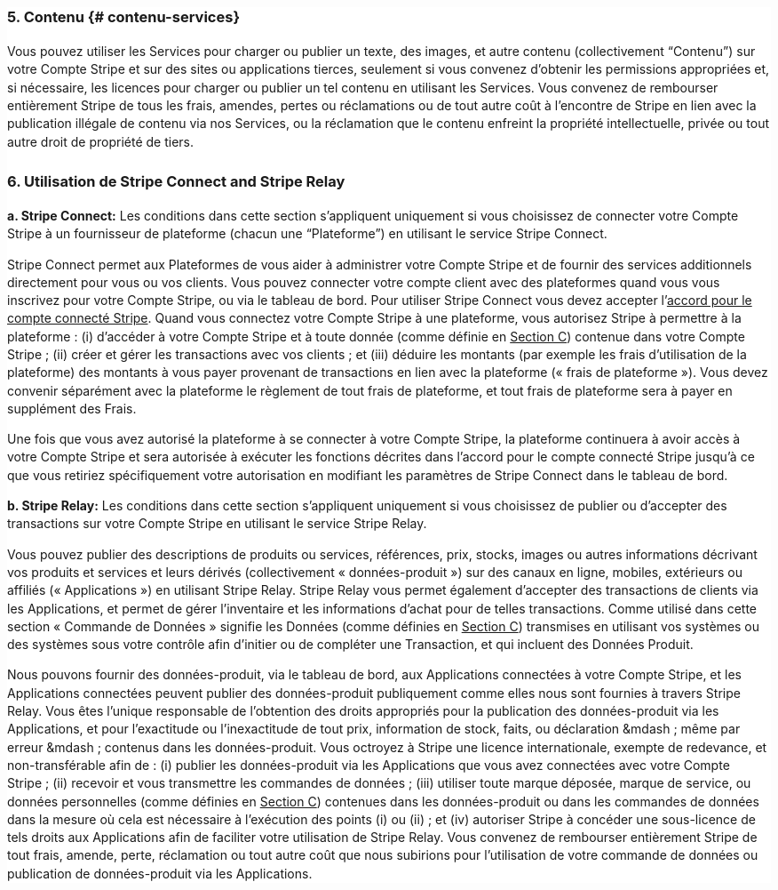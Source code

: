 ### 5. Contenu {# contenu-services}

Vous pouvez utiliser les Services pour charger ou publier un texte, des images, et autre contenu (collectivement “Contenu”) sur votre Compte Stripe et sur des sites ou applications tierces, seulement si vous convenez d’obtenir les permissions appropriées et, si nécessaire, les licences pour charger ou publier un tel contenu en utilisant les Services. Vous convenez de rembourser entièrement Stripe de tous les frais, amendes, pertes ou réclamations ou de tout autre coût à l’encontre de Stripe en lien avec la publication illégale de contenu via nos Services, ou la réclamation que le contenu enfreint la propriété intellectuelle, privée ou tout autre droit de propriété de tiers.

### 6. Utilisation de Stripe Connect and Stripe Relay

**a. Stripe Connect:** Les conditions dans cette section s’appliquent uniquement si vous choisissez de connecter votre Compte Stripe à un fournisseur de plateforme (chacun une “Plateforme”) en utilisant le service Stripe Connect.

Stripe Connect permet aux Plateformes de vous aider à administrer votre Compte Stripe et de fournir des services additionnels directement pour vous ou vos clients. Vous pouvez connecter votre compte client avec des plateformes quand vous vous inscrivez pour votre Compte Stripe, ou via le tableau de bord. Pour utiliser Stripe Connect vous devez accepter l’[accord pour le compte connecté Stripe](https://stripe.com/{{country_code}}/connect-account/legal). Quand vous connectez votre Compte Stripe à une plateforme, vous autorisez Stripe à permettre à la plateforme : (i) d’accéder à votre Compte Stripe et à toute donnée (comme définie en [Section C](#section_c)) contenue dans votre Compte Stripe ; (ii) créer et gérer les transactions avec vos clients ; et (iii) déduire les montants (par exemple les frais d’utilisation de la plateforme) des montants à vous payer provenant de transactions en lien avec la plateforme (« frais de plateforme »). Vous devez convenir séparément avec la plateforme le règlement de tout frais de plateforme, et tout frais de plateforme sera à payer en supplément des Frais.

Une fois que vous avez autorisé la plateforme à se connecter à votre Compte Stripe, la plateforme continuera à avoir accès à votre Compte Stripe et sera autorisée à exécuter les fonctions décrites dans l’accord pour le compte connecté Stripe jusqu’à ce que vous retiriez spécifiquement votre autorisation en modifiant les paramètres de Stripe Connect dans le tableau de bord.

**b. Stripe Relay:** Les conditions dans cette section s’appliquent uniquement si vous choisissez de publier ou d’accepter des transactions sur votre Compte Stripe en utilisant le service Stripe Relay.

Vous pouvez publier des descriptions de produits ou services, références, prix, stocks, images ou autres informations décrivant vos produits et services et leurs dérivés (collectivement « données-produit ») sur des canaux en ligne, mobiles, extérieurs ou affiliés (« Applications ») en utilisant Stripe Relay. Stripe Relay vous permet également d’accepter des transactions de clients via les Applications, et permet de gérer l’inventaire et les informations d’achat pour de telles transactions. Comme utilisé dans cette section « Commande de Données » signifie les Données (comme définies en [Section C](#section_c)) transmises en utilisant vos systèmes ou des systèmes sous votre contrôle afin d’initier ou de compléter une Transaction, et qui incluent des Données Produit.

Nous pouvons fournir des données-produit, via le tableau de bord, aux Applications connectées à votre Compte Stripe, et les Applications connectées peuvent publier des données-produit publiquement comme elles nous sont fournies à travers Stripe Relay. Vous êtes l’unique responsable de l’obtention des droits appropriés pour la publication des données-produit via les Applications, et pour l’exactitude ou l’inexactitude de tout prix, information de stock, faits, ou déclaration &mdash ; même par erreur &mdash ; contenus dans les données-produit. Vous octroyez à Stripe une licence internationale, exempte de redevance, et non-transférable afin de : (i) publier les données-produit via les Applications que vous avez connectées avec votre Compte Stripe ; (ii) recevoir et vous transmettre les commandes de données ; (iii) utiliser toute marque déposée, marque de service, ou données personnelles (comme définies en [Section C](#section_c)) contenues dans les données-produit ou dans les commandes de données dans la mesure où cela est nécessaire à l’exécution des points (i) ou (ii) ; et (iv) autoriser Stripe à concéder une sous-licence de tels droits aux Applications afin de faciliter votre utilisation de Stripe Relay. Vous convenez de rembourser entièrement Stripe de tout frais, amende, perte, réclamation ou tout autre coût que nous subirions pour l’utilisation de votre commande de données ou publication de données-produit via les Applications. 
